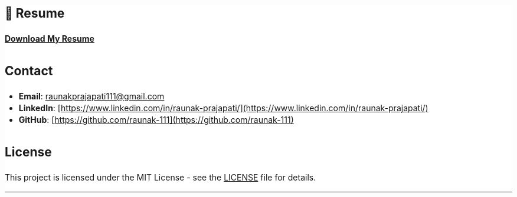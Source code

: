 ## 📄 Resume

**[Download My Resume](https://drive.google.com/file/d/1zbu6soBd8rMe5HkkVpCxVcv-yg9zdAYK/view?usp=sharing)**

##  Contact

- **Email**: raunakprajapati111@gmail.com
- **LinkedIn**: [https://www.linkedin.com/in/raunak-prajapati/](https://www.linkedin.com/in/raunak-prajapati/)
- **GitHub**: [https://github.com/raunak-111](https://github.com/raunak-111)

##  License

This project is licensed under the MIT License - see the [LICENSE](LICENSE) file for details.

---


